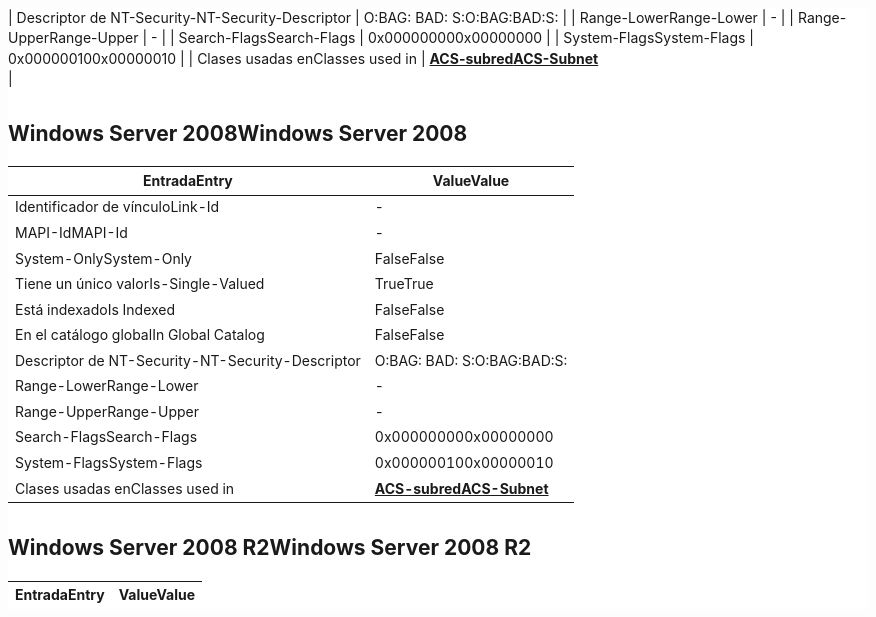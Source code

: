 | <span data-ttu-id="6d160-190">Descriptor de NT-Security-</span><span class="sxs-lookup"><span data-stu-id="6d160-190">NT-Security-Descriptor</span></span> | <span data-ttu-id="6d160-191">O:BAG: BAD: S:</span><span class="sxs-lookup"><span data-stu-id="6d160-191">O:BAG:BAD:S:</span></span>                                 |
| <span data-ttu-id="6d160-192">Range-Lower</span><span class="sxs-lookup"><span data-stu-id="6d160-192">Range-Lower</span></span>            | \-                                           |
| <span data-ttu-id="6d160-193">Range-Upper</span><span class="sxs-lookup"><span data-stu-id="6d160-193">Range-Upper</span></span>            | \-                                           |
| <span data-ttu-id="6d160-194">Search-Flags</span><span class="sxs-lookup"><span data-stu-id="6d160-194">Search-Flags</span></span>           | <span data-ttu-id="6d160-195">0x00000000</span><span class="sxs-lookup"><span data-stu-id="6d160-195">0x00000000</span></span>                                   |
| <span data-ttu-id="6d160-196">System-Flags</span><span class="sxs-lookup"><span data-stu-id="6d160-196">System-Flags</span></span>           | <span data-ttu-id="6d160-197">0x00000010</span><span class="sxs-lookup"><span data-stu-id="6d160-197">0x00000010</span></span>                                   |
| <span data-ttu-id="6d160-198">Clases usadas en</span><span class="sxs-lookup"><span data-stu-id="6d160-198">Classes used in</span></span>        | [<span data-ttu-id="6d160-199">**ACS-subred**</span><span class="sxs-lookup"><span data-stu-id="6d160-199">**ACS-Subnet**</span></span>](c-acssubnet.md)<br/> |



## <a name="windows-server-2008"></a><span data-ttu-id="6d160-200">Windows Server 2008</span><span class="sxs-lookup"><span data-stu-id="6d160-200">Windows Server 2008</span></span>



| <span data-ttu-id="6d160-201">Entrada</span><span class="sxs-lookup"><span data-stu-id="6d160-201">Entry</span></span> | <span data-ttu-id="6d160-202">Value</span><span class="sxs-lookup"><span data-stu-id="6d160-202">Value</span></span> |
|------------------------|----------------------------------------------|
| <span data-ttu-id="6d160-203">Identificador de vínculo</span><span class="sxs-lookup"><span data-stu-id="6d160-203">Link-Id</span></span>                | \-                                           |
| <span data-ttu-id="6d160-204">MAPI-Id</span><span class="sxs-lookup"><span data-stu-id="6d160-204">MAPI-Id</span></span>                | \-                                           |
| <span data-ttu-id="6d160-205">System-Only</span><span class="sxs-lookup"><span data-stu-id="6d160-205">System-Only</span></span>            | <span data-ttu-id="6d160-206">False</span><span class="sxs-lookup"><span data-stu-id="6d160-206">False</span></span>                                        |
| <span data-ttu-id="6d160-207">Tiene un único valor</span><span class="sxs-lookup"><span data-stu-id="6d160-207">Is-Single-Valued</span></span>       | <span data-ttu-id="6d160-208">True</span><span class="sxs-lookup"><span data-stu-id="6d160-208">True</span></span>                                         |
| <span data-ttu-id="6d160-209">Está indexado</span><span class="sxs-lookup"><span data-stu-id="6d160-209">Is Indexed</span></span>             | <span data-ttu-id="6d160-210">False</span><span class="sxs-lookup"><span data-stu-id="6d160-210">False</span></span>                                        |
| <span data-ttu-id="6d160-211">En el catálogo global</span><span class="sxs-lookup"><span data-stu-id="6d160-211">In Global Catalog</span></span>      | <span data-ttu-id="6d160-212">False</span><span class="sxs-lookup"><span data-stu-id="6d160-212">False</span></span>                                        |
| <span data-ttu-id="6d160-213">Descriptor de NT-Security-</span><span class="sxs-lookup"><span data-stu-id="6d160-213">NT-Security-Descriptor</span></span> | <span data-ttu-id="6d160-214">O:BAG: BAD: S:</span><span class="sxs-lookup"><span data-stu-id="6d160-214">O:BAG:BAD:S:</span></span>                                 |
| <span data-ttu-id="6d160-215">Range-Lower</span><span class="sxs-lookup"><span data-stu-id="6d160-215">Range-Lower</span></span>            | \-                                           |
| <span data-ttu-id="6d160-216">Range-Upper</span><span class="sxs-lookup"><span data-stu-id="6d160-216">Range-Upper</span></span>            | \-                                           |
| <span data-ttu-id="6d160-217">Search-Flags</span><span class="sxs-lookup"><span data-stu-id="6d160-217">Search-Flags</span></span>           | <span data-ttu-id="6d160-218">0x00000000</span><span class="sxs-lookup"><span data-stu-id="6d160-218">0x00000000</span></span>                                   |
| <span data-ttu-id="6d160-219">System-Flags</span><span class="sxs-lookup"><span data-stu-id="6d160-219">System-Flags</span></span>           | <span data-ttu-id="6d160-220">0x00000010</span><span class="sxs-lookup"><span data-stu-id="6d160-220">0x00000010</span></span>                                   |
| <span data-ttu-id="6d160-221">Clases usadas en</span><span class="sxs-lookup"><span data-stu-id="6d160-221">Classes used in</span></span>        | [<span data-ttu-id="6d160-222">**ACS-subred**</span><span class="sxs-lookup"><span data-stu-id="6d160-222">**ACS-Subnet**</span></span>](c-acssubnet.md)<br/> |



## <a name="windows-server-2008-r2"></a><span data-ttu-id="6d160-223">Windows Server 2008 R2</span><span class="sxs-lookup"><span data-stu-id="6d160-223">Windows Server 2008 R2</span></span>



| <span data-ttu-id="6d160-224">Entrada</span><span class="sxs-lookup"><span data-stu-id="6d160-224">Entry</span></span> | <span data-ttu-id="6d160-225">Value</span><span class="sxs-lookup"><span data-stu-id="6d160-225">Value</span></span> |
|------------------------|----------------------------------------------|
